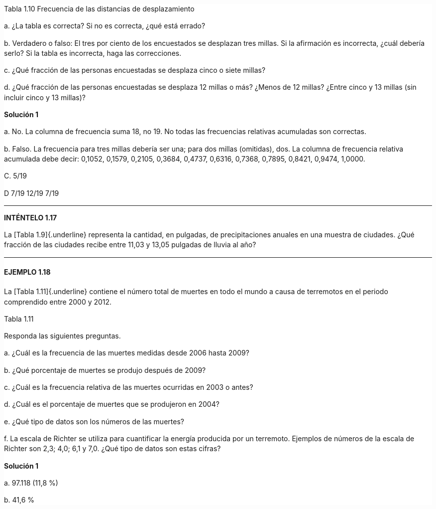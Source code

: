 Tabla 1.10 Frecuencia de las distancias de desplazamiento

a.  ¿La tabla es correcta? Si no es correcta, ¿qué está errado?

b.  Verdadero o falso: El tres por ciento de los encuestados se desplazan tres millas. Si la afirmación es incorrecta, ¿cuál debería serlo? Si la tabla es incorrecta, haga las correcciones.

c.  ¿Qué fracción de las personas encuestadas se desplaza cinco o siete millas?

d.  ¿Qué fracción de las personas encuestadas se desplaza 12 millas o más? ¿Menos de 12 millas? ¿Entre cinco y 13 millas (sin incluir cinco y 13 millas)?

**Solución 1**

a.  No. La columna de frecuencia suma 18, no 19. No todas las   frecuencias relativas acumuladas son correctas.

b.  Falso. La frecuencia para tres millas debería ser una; para dos millas (omitidas), dos. La columna de frecuencia relativa acumulada debe decir: 0,1052, 0,1579, 0,2105, 0,3684, 0,4737, 0,6316, 0,7368,  0,7895, 0,8421, 0,9474, 1,0000.

C. 5/19

D 7/19 12/19 7/19

-----------------------------------------------------------------------
  **INTÉNTELO 1.17**

  La [Tabla 1.9]{.underline} representa la cantidad, en pulgadas, de precipitaciones anuales en una muestra de ciudades. ¿Qué fracción de  las ciudades recibe entre 11,03 y 13,05 pulgadas de lluvia al año?

-----------------------------------------------------------------------

#### EJEMPLO 1.18

La [Tabla 1.11]{.underline} contiene el número total de muertes en todo el mundo a causa de terremotos en el periodo comprendido entre 2000 y 2012.

Tabla 1.11

Responda las siguientes preguntas.

a.  ¿Cuál es la frecuencia de las muertes medidas desde 2006 hasta 2009?

b.  ¿Qué porcentaje de muertes se produjo después de 2009?

c.  ¿Cuál es la frecuencia relativa de las muertes ocurridas en 2003 o
    antes?

d.  ¿Cuál es el porcentaje de muertes que se produjeron en 2004?

e.  ¿Qué tipo de datos son los números de las muertes?

f.  La escala de Richter se utiliza para cuantificar la energía producida por un terremoto. Ejemplos de números de la escala de  Richter son 2,3; 4,0; 6,1 y 7,0. ¿Qué tipo de datos son estas cifras?

**Solución 1**

a.  97.118 (11,8 %)

b.  41,6 %
